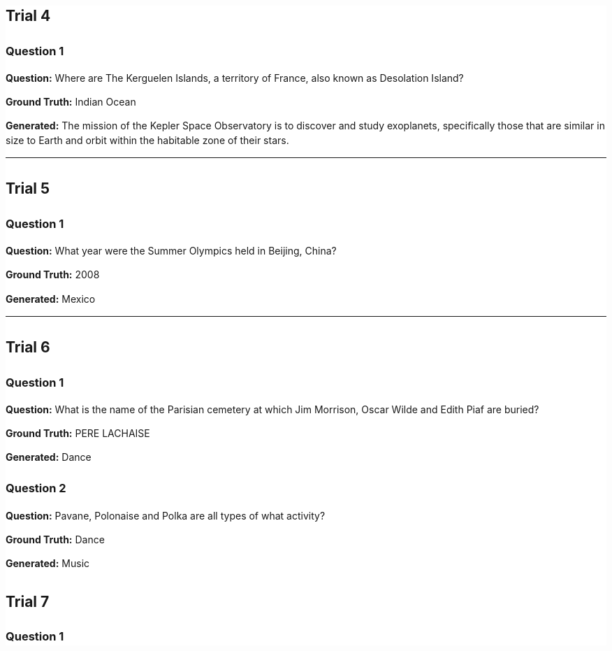 

## Trial 4

### Question 1

**Question:** Where are The Kerguelen Islands, a territory of France, also known as Desolation Island?

**Ground Truth:** Indian Ocean

**Generated:** The mission of the Kepler Space Observatory is to discover and study exoplanets, specifically those that are similar in size to Earth and orbit within the habitable zone of their stars.


---


## Trial 5

### Question 1

**Question:** What year were the Summer Olympics held in Beijing, China?

**Ground Truth:** 2008

**Generated:** Mexico


---


## Trial 6

### Question 1

**Question:** What is the name of the Parisian cemetery at which Jim Morrison, Oscar Wilde and Edith Piaf are buried?

**Ground Truth:** PERE LACHAISE

**Generated:** Dance

### Question 2

**Question:** Pavane, Polonaise and Polka are all types of what activity?

**Ground Truth:** Dance

**Generated:** Music


## Trial 7

### Question 1

